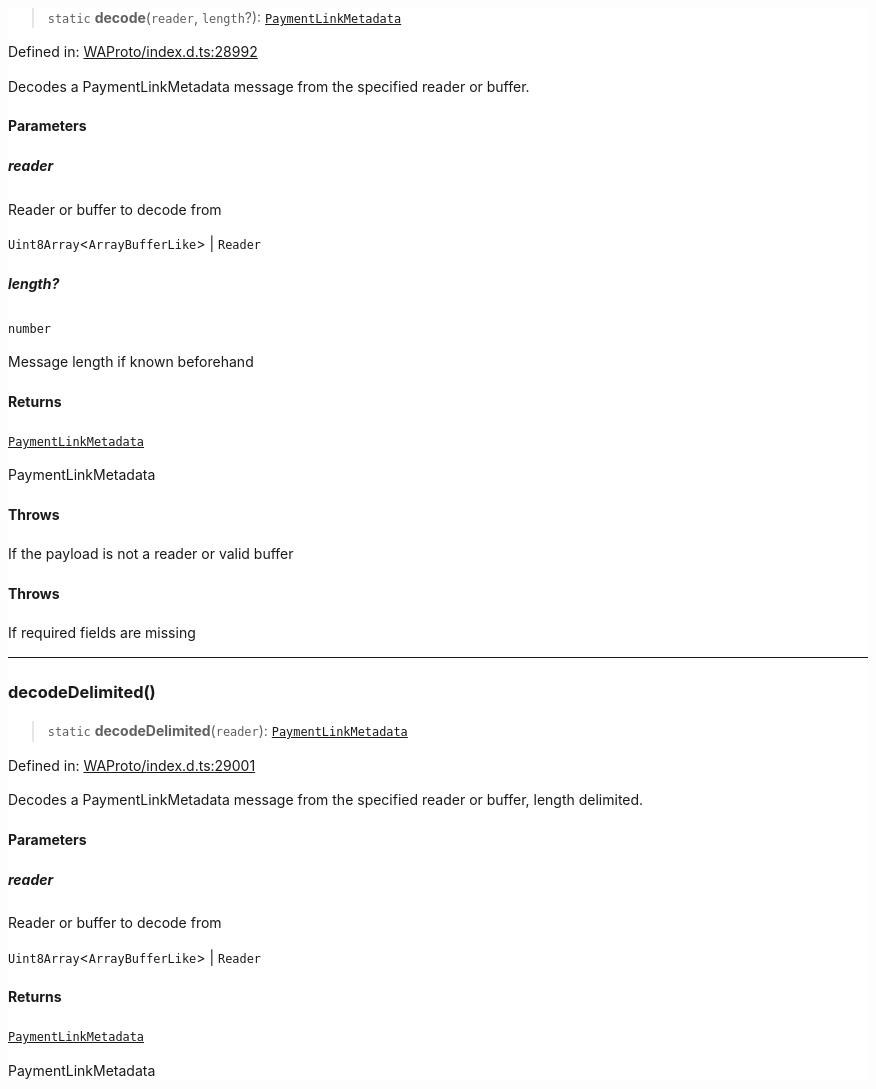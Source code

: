 > `static` **decode**(`reader`, `length`?): [`PaymentLinkMetadata`](PaymentLinkMetadata.md)

Defined in: [WAProto/index.d.ts:28992](https://github.com/Fokusdotid/bail/blob/fcd0cec6f26de1fb545eb2e03fa5c63fbad99d3d/WAProto/index.d.ts#L28992)

Decodes a PaymentLinkMetadata message from the specified reader or buffer.

#### Parameters

##### reader

Reader or buffer to decode from

`Uint8Array`\<`ArrayBufferLike`\> | `Reader`

##### length?

`number`

Message length if known beforehand

#### Returns

[`PaymentLinkMetadata`](PaymentLinkMetadata.md)

PaymentLinkMetadata

#### Throws

If the payload is not a reader or valid buffer

#### Throws

If required fields are missing

***

### decodeDelimited()

> `static` **decodeDelimited**(`reader`): [`PaymentLinkMetadata`](PaymentLinkMetadata.md)

Defined in: [WAProto/index.d.ts:29001](https://github.com/Fokusdotid/bail/blob/fcd0cec6f26de1fb545eb2e03fa5c63fbad99d3d/WAProto/index.d.ts#L29001)

Decodes a PaymentLinkMetadata message from the specified reader or buffer, length delimited.

#### Parameters

##### reader

Reader or buffer to decode from

`Uint8Array`\<`ArrayBufferLike`\> | `Reader`

#### Returns

[`PaymentLinkMetadata`](PaymentLinkMetadata.md)

PaymentLinkMetadata
